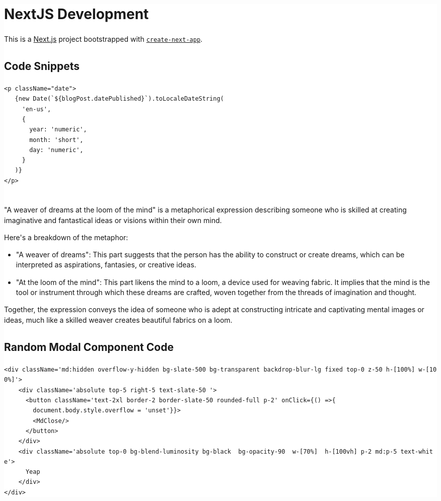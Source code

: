 # NextJS Development

This is a [Next.js](https://nextjs.org/) project bootstrapped with [`create-next-app`](https://github.com/vercel/next.js/tree/canary/packages/create-next-app).

## Code Snippets

```TSX
<p className="date">
   {new Date(`${blogPost.datePublished}`).toLocaleDateString(
     'en-us',
     {
       year: 'numeric',
       month: 'short',
       day: 'numeric',
     }
   )}
</p>
```

#

"A weaver of dreams at the loom of the mind" is a metaphorical expression describing someone who is skilled at creating imaginative and fantastical ideas or visions within their own mind.

Here's a breakdown of the metaphor:

- "A weaver of dreams": This part suggests that the person has the ability to construct or create dreams, which can be interpreted as aspirations, fantasies, or creative ideas.

- "At the loom of the mind": This part likens the mind to a loom, a device used for weaving fabric. It implies that the mind is the tool or instrument through which these dreams are crafted, woven together from the threads of imagination and thought.

Together, the expression conveys the idea of someone who is adept at constructing intricate and captivating mental images or ideas, much like a skilled weaver creates beautiful fabrics on a loom.

## Random Modal Component Code

```TSX
<div className='md:hidden overflow-y-hidden bg-slate-500 bg-transparent backdrop-blur-lg fixed top-0 z-50 h-[100%] w-[100%]'>
    <div className='absolute top-5 right-5 text-slate-50 '>
      <button className='text-2xl border-2 border-slate-50 rounded-full p-2' onClick={() =>{
        document.body.style.overflow = 'unset'}}>
        <MdClose/>
      </button>
    </div>
    <div className='absolute top-0 bg-blend-luminosity bg-black  bg-opacity-90  w-[70%]  h-[100vh] p-2 md:p-5 text-white'>
      Yeap
    </div>
</div>
```
